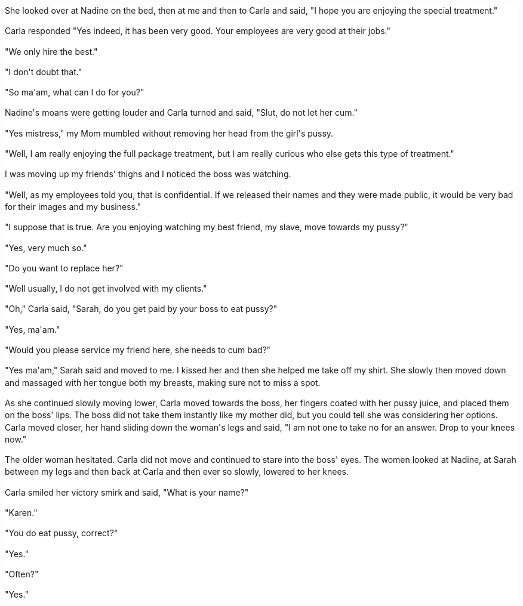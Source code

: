  She looked over at Nadine on the bed, then at me and then to Carla and said, "I hope you are enjoying the special treatment." 

 Carla responded "Yes indeed, it has been very good. Your employees are very good at their jobs." 

 "We only hire the best." 

 "I don't doubt that." 

 "So ma'am, what can I do for you?" 

 Nadine's moans were getting louder and Carla turned and said, "Slut, do not let her cum." 

 "Yes mistress," my Mom mumbled without removing her head from the girl's pussy. 

 "Well, I am really enjoying the full package treatment, but I am really curious who else gets this type of treatment." 

 I was moving up my friends' thighs and I noticed the boss was watching. 

 "Well, as my employees told you, that is confidential. If we released their names and they were made public, it would be very bad for their images and my business." 

 "I suppose that is true. Are you enjoying watching my best friend, my slave, move towards my pussy?" 

 "Yes, very much so." 

 "Do you want to replace her?" 

 "Well usually, I do not get involved with my clients." 

 "Oh," Carla said, "Sarah, do you get paid by your boss to eat pussy?" 

 "Yes, ma'am." 

 "Would you please service my friend here, she needs to cum bad?" 

 "Yes ma'am," Sarah said and moved to me. I kissed her and then she helped me take off my shirt. She slowly then moved down and massaged with her tongue both my breasts, making sure not to miss a spot. 

 As she continued slowly moving lower, Carla moved towards the boss, her fingers coated with her pussy juice, and placed them on the boss' lips. The boss did not take them instantly like my mother did, but you could tell she was considering her options. Carla moved closer, her hand sliding down the woman's legs and said, "I am not one to take no for an answer. Drop to your knees now." 

 The older woman hesitated. Carla did not move and continued to stare into the boss' eyes. The women looked at Nadine, at Sarah between my legs and then back at Carla and then ever so slowly, lowered to her knees. 

 Carla smiled her victory smirk and said, "What is your name?" 

 "Karen." 

 "You do eat pussy, correct?" 

 "Yes." 

 "Often?" 

 "Yes." 
